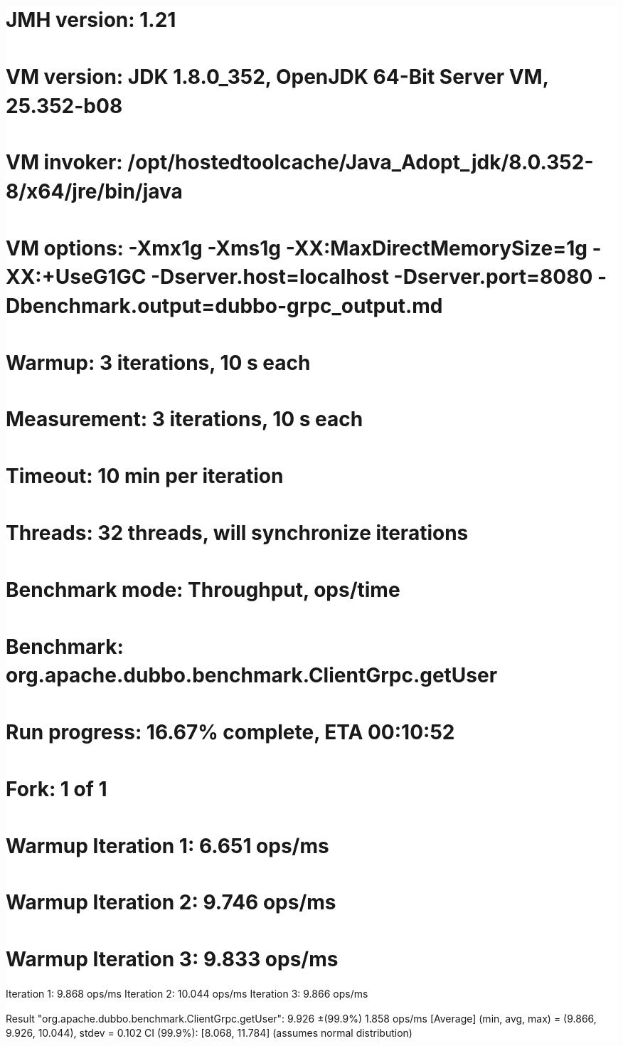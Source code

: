 
# JMH version: 1.21
# VM version: JDK 1.8.0_352, OpenJDK 64-Bit Server VM, 25.352-b08
# VM invoker: /opt/hostedtoolcache/Java_Adopt_jdk/8.0.352-8/x64/jre/bin/java
# VM options: -Xmx1g -Xms1g -XX:MaxDirectMemorySize=1g -XX:+UseG1GC -Dserver.host=localhost -Dserver.port=8080 -Dbenchmark.output=dubbo-grpc_output.md
# Warmup: 3 iterations, 10 s each
# Measurement: 3 iterations, 10 s each
# Timeout: 10 min per iteration
# Threads: 32 threads, will synchronize iterations
# Benchmark mode: Throughput, ops/time
# Benchmark: org.apache.dubbo.benchmark.ClientGrpc.getUser

# Run progress: 16.67% complete, ETA 00:10:52
# Fork: 1 of 1
# Warmup Iteration   1: 6.651 ops/ms
# Warmup Iteration   2: 9.746 ops/ms
# Warmup Iteration   3: 9.833 ops/ms
Iteration   1: 9.868 ops/ms
Iteration   2: 10.044 ops/ms
Iteration   3: 9.866 ops/ms


Result "org.apache.dubbo.benchmark.ClientGrpc.getUser":
  9.926 ±(99.9%) 1.858 ops/ms [Average]
  (min, avg, max) = (9.866, 9.926, 10.044), stdev = 0.102
  CI (99.9%): [8.068, 11.784] (assumes normal distribution)
